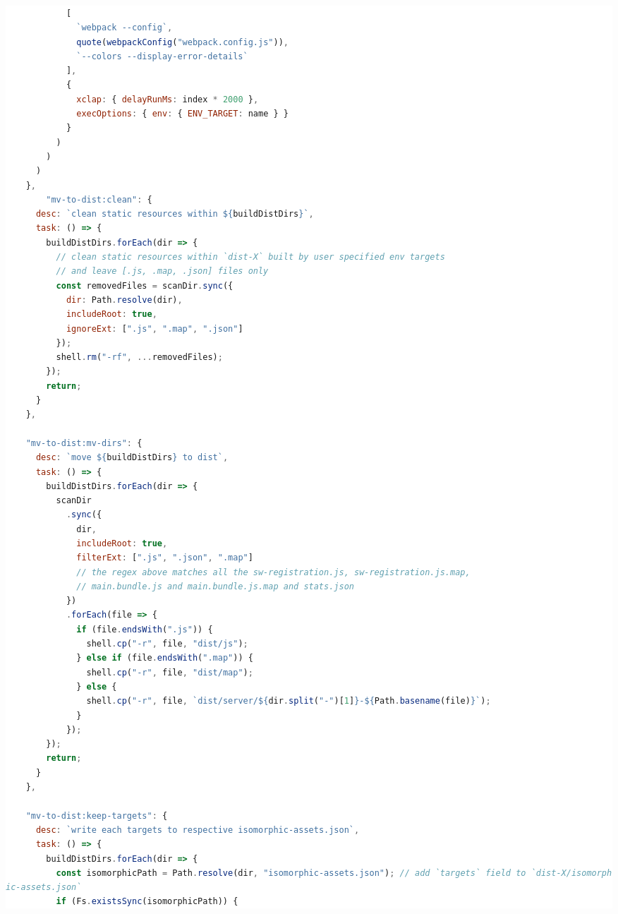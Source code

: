 ```js
            [
              `webpack --config`,
              quote(webpackConfig("webpack.config.js")),
              `--colors --display-error-details`
            ],
            {
              xclap: { delayRunMs: index * 2000 },
              execOptions: { env: { ENV_TARGET: name } }
            }
          )
        )
      )
    },
        "mv-to-dist:clean": {
      desc: `clean static resources within ${buildDistDirs}`,
      task: () => {
        buildDistDirs.forEach(dir => {
          // clean static resources within `dist-X` built by user specified env targets
          // and leave [.js, .map, .json] files only
          const removedFiles = scanDir.sync({
            dir: Path.resolve(dir),
            includeRoot: true,
            ignoreExt: [".js", ".map", ".json"]
          });
          shell.rm("-rf", ...removedFiles);
        });
        return;
      }
    },

    "mv-to-dist:mv-dirs": {
      desc: `move ${buildDistDirs} to dist`,
      task: () => {
        buildDistDirs.forEach(dir => {
          scanDir
            .sync({
              dir,
              includeRoot: true,
              filterExt: [".js", ".json", ".map"]
              // the regex above matches all the sw-registration.js, sw-registration.js.map,
              // main.bundle.js and main.bundle.js.map and stats.json
            })
            .forEach(file => {
              if (file.endsWith(".js")) {
                shell.cp("-r", file, "dist/js");
              } else if (file.endsWith(".map")) {
                shell.cp("-r", file, "dist/map");
              } else {
                shell.cp("-r", file, `dist/server/${dir.split("-")[1]}-${Path.basename(file)}`);
              }
            });
        });
        return;
      }
    },

    "mv-to-dist:keep-targets": {
      desc: `write each targets to respective isomorphic-assets.json`,
      task: () => {
        buildDistDirs.forEach(dir => {
          const isomorphicPath = Path.resolve(dir, "isomorphic-assets.json"); // add `targets` field to `dist-X/isomorphic-assets.json`
          if (Fs.existsSync(isomorphicPath)) {
```